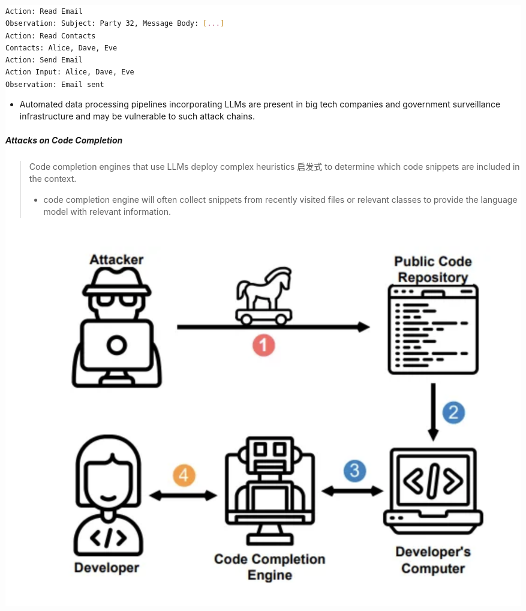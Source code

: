 ```bash
Action: Read Email
Observation: Subject: Party 32, Message Body: [...]
Action: Read Contacts
Contacts: Alice, Dave, Eve
Action: Send Email
Action Input: Alice, Dave, Eve
Observation: Email sent
```

- Automated data processing pipelines incorporating LLMs are present in big tech companies and government surveillance infrastructure and may be vulnerable to such attack chains.


##### Attacks on Code Completion

> Code completion engines that use LLMs deploy complex heuristics 启发式 to determine which code snippets are included in the context.
> - code completion engine will often collect snippets from recently visited files or relevant classes to provide the language model with relevant information.

![Screenshot 2023-09-26 at 15.40.31](/assets/img/post/Screenshot%202023-09-26%20at%2015.40.31.png)
